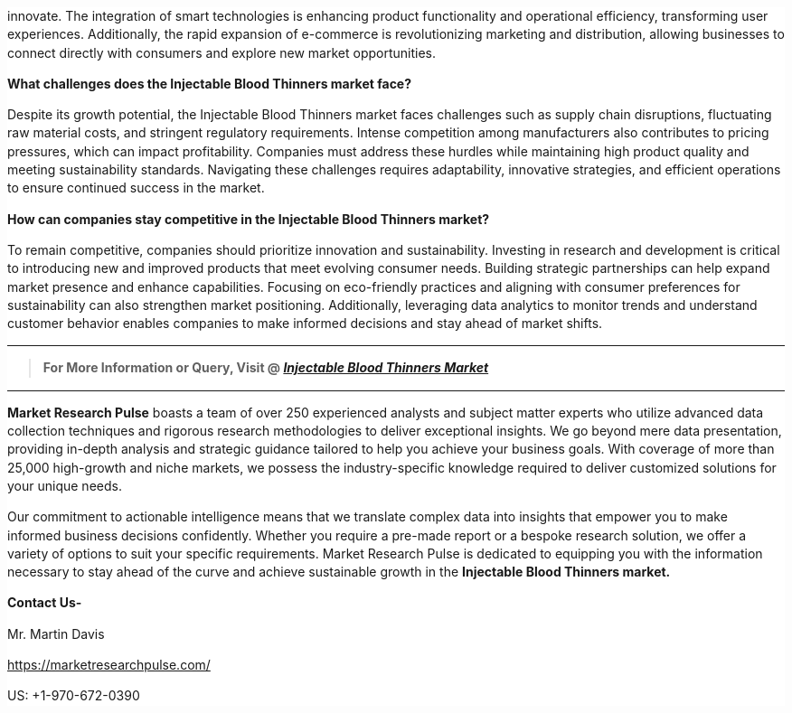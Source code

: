 innovate. The integration of smart technologies is enhancing product functionality and operational efficiency, transforming user experiences. Additionally, the rapid expansion of e-commerce is revolutionizing marketing and distribution, allowing businesses to connect directly with consumers and explore new market opportunities.</p><p><strong>What challenges does the Injectable Blood Thinners market face?</strong></p><p>Despite its growth potential, the Injectable Blood Thinners market faces challenges such as supply chain disruptions, fluctuating raw material costs, and stringent regulatory requirements. Intense competition among manufacturers also contributes to pricing pressures, which can impact profitability. Companies must address these hurdles while maintaining high product quality and meeting sustainability standards. Navigating these challenges requires adaptability, innovative strategies, and efficient operations to ensure continued success in the market.</p><p><strong>How can companies stay competitive in the Injectable Blood Thinners market?</strong></p><p>To remain competitive, companies should prioritize innovation and sustainability. Investing in research and development is critical to introducing new and improved products that meet evolving consumer needs. Building strategic partnerships can help expand market presence and enhance capabilities. Focusing on eco-friendly practices and aligning with consumer preferences for sustainability can also strengthen market positioning. Additionally, leveraging data analytics to monitor trends and understand customer behavior enables companies to make informed decisions and stay ahead of market shifts.</p><hr /><blockquote><p><strong>For More Information or Query, Visit @&nbsp;<em><a href="https://marketresearchpulse.com/report/144624/injectable-blood-thinners-market?utm_source=Linkedin&utm_medium=0110">Injectable Blood Thinners Market</a></em></strong></p></blockquote><hr /><p><strong>Market Research Pulse</strong> boasts a team of over 250 experienced analysts and subject matter experts who utilize advanced data collection techniques and rigorous research methodologies to deliver exceptional insights. We go beyond mere data presentation, providing in-depth analysis and strategic guidance tailored to help you achieve your business goals. With coverage of more than 25,000 high-growth and niche markets, we possess the industry-specific knowledge required to deliver customized solutions for your unique needs.</p><p>Our commitment to actionable intelligence means that we translate complex data into insights that empower you to make informed business decisions confidently. Whether you require a pre-made report or a bespoke research solution, we offer a variety of options to suit your specific requirements. Market Research Pulse is dedicated to equipping you with the information necessary to stay ahead of the curve and achieve sustainable growth in the <strong>Injectable Blood Thinners market.</strong></p><p><strong>Contact Us-</strong></p><p>Mr. Martin Davis</p><p>https://marketresearchpulse.com/</p><p>US: +1-970-672-0390</p>